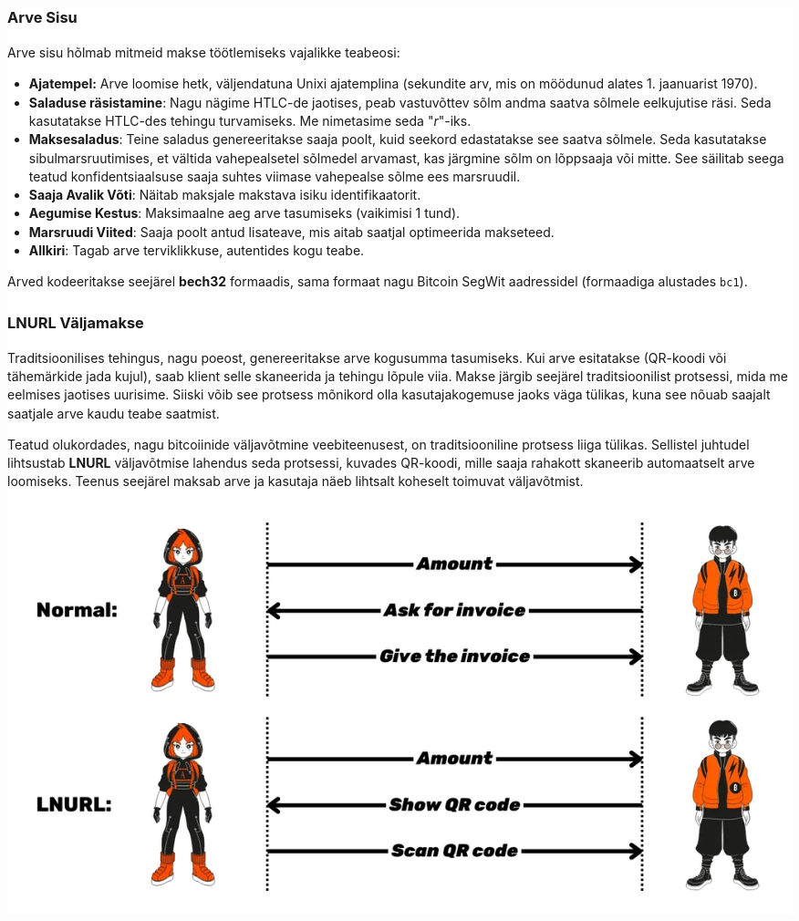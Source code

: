 ### Arve Sisu

Arve sisu hõlmab mitmeid makse töötlemiseks vajalikke teabeosi:

- **Ajatempel:** Arve loomise hetk, väljendatuna Unixi ajatemplina (sekundite arv, mis on möödunud alates 1. jaanuarist 1970).
- **Saladuse räsistamine**: Nagu nägime HTLC-de jaotises, peab vastuvõttev sõlm andma saatva sõlmele eelkujutise räsi. Seda kasutatakse HTLC-des tehingu turvamiseks. Me nimetasime seda "_r_"-iks.
- **Maksesaladus**: Teine saladus genereeritakse saaja poolt, kuid seekord edastatakse see saatva sõlmele. Seda kasutatakse sibulmarsruutimises, et vältida vahepealsetel sõlmedel arvamast, kas järgmine sõlm on lõppsaaja või mitte. See säilitab seega teatud konfidentsiaalsuse saaja suhtes viimase vahepealse sõlme ees marsruudil.
- **Saaja Avalik Võti**: Näitab maksjale makstava isiku identifikaatorit.
- **Aegumise Kestus**: Maksimaalne aeg arve tasumiseks (vaikimisi 1 tund).
- **Marsruudi Viited**: Saaja poolt antud lisateave, mis aitab saatjal optimeerida makseteed.
- **Allkiri**: Tagab arve terviklikkuse, autentides kogu teabe.

Arved kodeeritakse seejärel **bech32** formaadis, sama formaat nagu Bitcoin SegWit aadressidel (formaadiga alustades `bc1`).

### LNURL Väljamakse

Traditsioonilises tehingus, nagu poeost, genereeritakse arve kogusumma tasumiseks. Kui arve esitatakse (QR-koodi või tähemärkide jada kujul), saab klient selle skaneerida ja tehingu lõpule viia. Makse järgib seejärel traditsioonilist protsessi, mida me eelmises jaotises uurisime. Siiski võib see protsess mõnikord olla kasutajakogemuse jaoks väga tülikas, kuna see nõuab saajalt saatjale arve kaudu teabe saatmist.

Teatud olukordades, nagu bitcoiinide väljavõtmine veebiteenusest, on traditsiooniline protsess liiga tülikas. Sellistel juhtudel lihtsustab **LNURL** väljavõtmise lahendus seda protsessi, kuvades QR-koodi, mille saaja rahakott skaneerib automaatselt arve loomiseks. Teenus seejärel maksab arve ja kasutaja näeb lihtsalt koheselt toimuvat väljavõtmist.

![LNP201](assets/en/69.webp)

